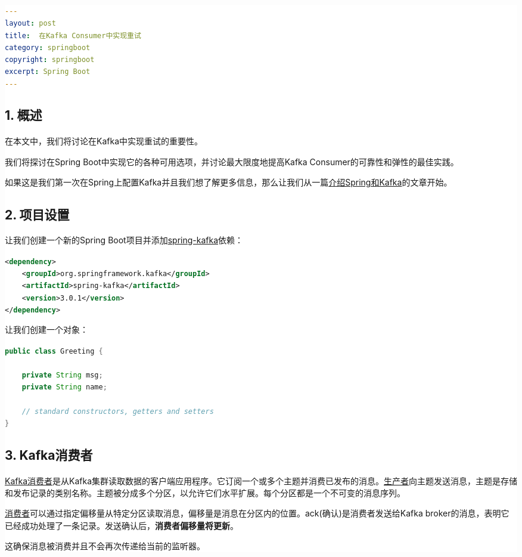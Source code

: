 ```yaml
---
layout: post
title:  在Kafka Consumer中实现重试
category: springboot
copyright: springboot
excerpt: Spring Boot
---
```


## 1. 概述

在本文中，我们将讨论在Kafka中实现重试的重要性。

我们将探讨在Spring Boot中实现它的各种可用选项，并讨论最大限度地提高Kafka Consumer的可靠性和弹性的最佳实践。

如果这是我们第一次在Spring上配置Kafka并且我们想了解更多信息，那么让我们从一篇[介绍Spring和Kafka](https://www.baeldung.com/spring-kafka)的文章开始。

## 2. 项目设置

让我们创建一个新的Spring Boot项目并添加[spring-kafka](https://central.sonatype.com/artifact/org.springframework.kafka/spring-kafka/3.0.3)依赖：

```xml
<dependency>
    <groupId>org.springframework.kafka</groupId>
    <artifactId>spring-kafka</artifactId>
    <version>3.0.1</version>
</dependency>
```

让我们创建一个对象：

```java
public class Greeting {

    private String msg;
    private String name;

    // standard constructors, getters and setters
}
```

## 3. Kafka消费者

[Kafka消费者](https://kafka.apache.org/documentation/#consumerapi)是从Kafka集群读取数据的客户端应用程序。它订阅一个或多个主题并消费已发布的消息。[生产者](https://docs.confluent.io/platform/current/clients/producer.html#)向主题发送消息，主题是存储和发布记录的类别名称。主题被分成多个分区，以允许它们水平扩展。每个分区都是一个不可变的消息序列。

[消费者](https://docs.confluent.io/platform/current/clients/consumer.html)可以通过指定偏移量从特定分区读取消息，偏移量是消息在分区内的位置。ack(确认)是消费者发送给Kafka broker的消息，表明它已经成功处理了一条记录。发送确认后，**消费者偏移量将更新**。

这确保消息被消费并且不会再次传递给当前的监听器。
